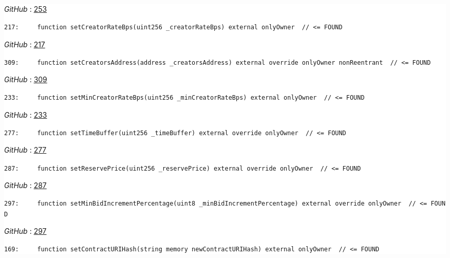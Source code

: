 
*GitHub* : [253](https://github.com/code-423n4/2023-12-revolutionprotocol/blob/main/packages/revolution/src/AuctionHouse.sol#L253-L253)

```solidity
217:     function setCreatorRateBps(uint256 _creatorRateBps) external onlyOwner  // <= FOUND

```


*GitHub* : [217](https://github.com/code-423n4/2023-12-revolutionprotocol/blob/main/packages/revolution/src/AuctionHouse.sol#L217-L217)

```solidity
309:     function setCreatorsAddress(address _creatorsAddress) external override onlyOwner nonReentrant  // <= FOUND

```


*GitHub* : [309](https://github.com/code-423n4/2023-12-revolutionprotocol/blob/main/packages/revolution/src/ERC20TokenEmitter.sol#L309-L309)

```solidity
233:     function setMinCreatorRateBps(uint256 _minCreatorRateBps) external onlyOwner  // <= FOUND

```


*GitHub* : [233](https://github.com/code-423n4/2023-12-revolutionprotocol/blob/main/packages/revolution/src/AuctionHouse.sol#L233-L233)

```solidity
277:     function setTimeBuffer(uint256 _timeBuffer) external override onlyOwner  // <= FOUND

```


*GitHub* : [277](https://github.com/code-423n4/2023-12-revolutionprotocol/blob/main/packages/revolution/src/AuctionHouse.sol#L277-L277)

```solidity
287:     function setReservePrice(uint256 _reservePrice) external override onlyOwner  // <= FOUND

```


*GitHub* : [287](https://github.com/code-423n4/2023-12-revolutionprotocol/blob/main/packages/revolution/src/AuctionHouse.sol#L287-L287)

```solidity
297:     function setMinBidIncrementPercentage(uint8 _minBidIncrementPercentage) external override onlyOwner  // <= FOUND

```


*GitHub* : [297](https://github.com/code-423n4/2023-12-revolutionprotocol/blob/main/packages/revolution/src/AuctionHouse.sol#L297-L297)

```solidity
169:     function setContractURIHash(string memory newContractURIHash) external onlyOwner  // <= FOUND

```
